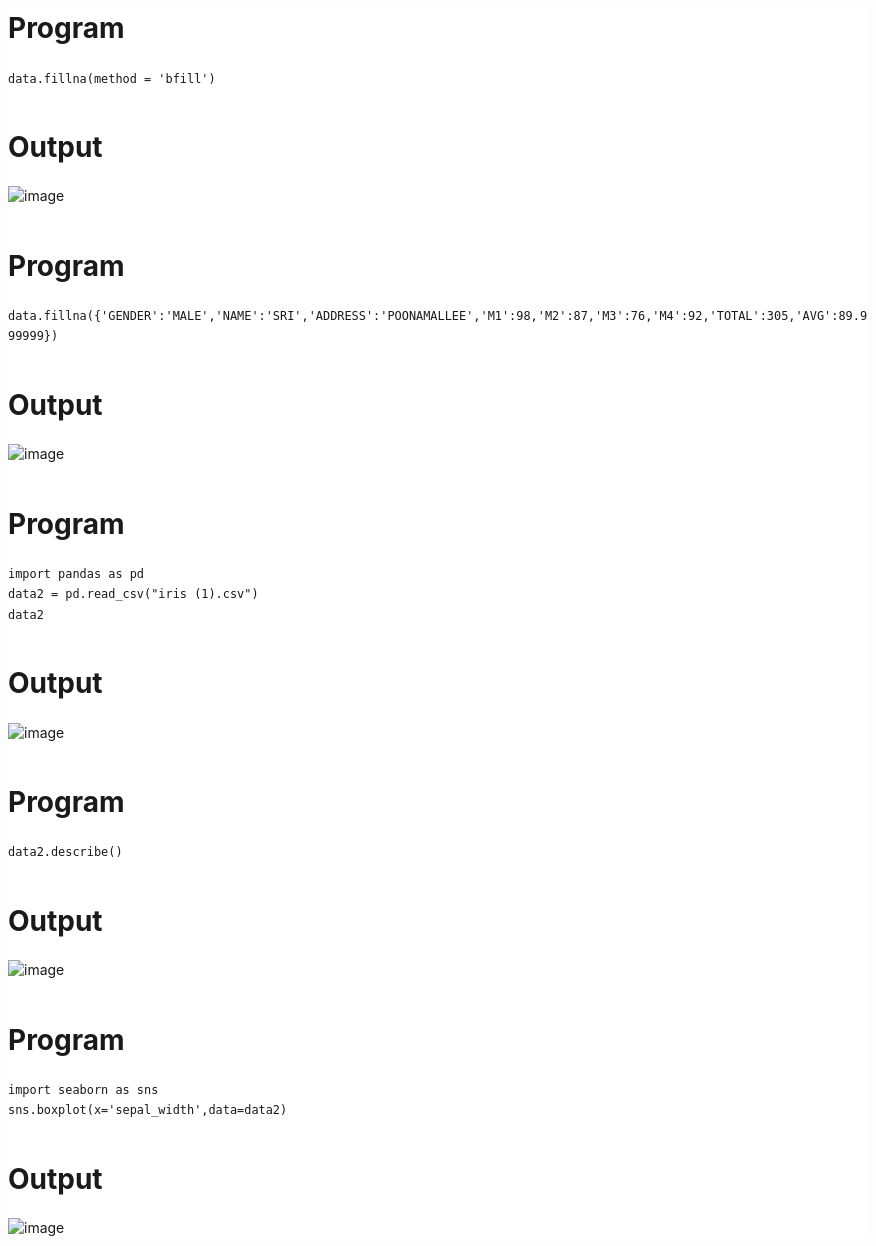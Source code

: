 # Program
```
data.fillna(method = 'bfill')
```
# Output
<img width="796" height="677" alt="image" src="https://github.com/user-attachments/assets/7360fbcc-e8d8-42ee-b919-6bc78c50e73a" />

# Program
```
data.fillna({'GENDER':'MALE','NAME':'SRI','ADDRESS':'POONAMALLEE','M1':98,'M2':87,'M3':76,'M4':92,'TOTAL':305,'AVG':89.999999})
```
# Output
<img width="806" height="679" alt="image" src="https://github.com/user-attachments/assets/90486d0b-5007-4358-a8ba-e47a3cfb0228" />

# Program
```
import pandas as pd
data2 = pd.read_csv("iris (1).csv")
data2
```
# Output
<img width="575" height="410" alt="image" src="https://github.com/user-attachments/assets/ba53095a-fcd6-42ba-80f9-4696217984df" />

# Program
```
data2.describe()
```
# Output
<img width="498" height="292" alt="image" src="https://github.com/user-attachments/assets/fdcd769f-64c0-4312-9c02-36e93f6b51cc" />

# Program
```
import seaborn as sns
sns.boxplot(x='sepal_width',data=data2)
```
# Output
<img width="626" height="464" alt="image" src="https://github.com/user-attachments/assets/281990cc-8e27-4475-8dcd-bbfe1c166731" />
